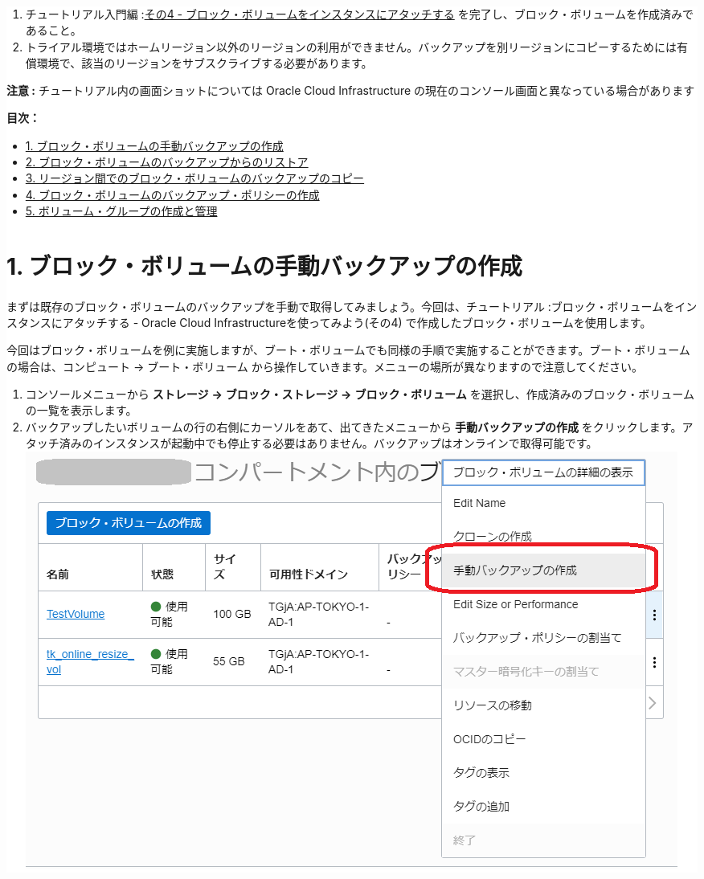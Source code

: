 1. チュートリアル入門編 :[その4 - ブロック・ボリュームをインスタンスにアタッチする](/ocitutorials/beginners/attaching-block-volume) を完了し、ブロック・ボリュームを作成済みであること。
2. トライアル環境ではホームリージョン以外のリージョンの利用ができません。バックアップを別リージョンにコピーするためには有償環境で、該当のリージョンをサブスクライブする必要があります。

**注意 :** チュートリアル内の画面ショットについては Oracle Cloud Infrastructure の現在のコンソール画面と異なっている場合があります

**目次：**

* [1. ブロック・ボリュームの手動バックアップの作成](#anchor1)
* [2. ブロック・ボリュームのバックアップからのリストア](#anchor2)
* [3. リージョン間でのブロック・ボリュームのバックアップのコピー](#anchor3)
* [4. ブロック・ボリュームのバックアップ・ポリシーの作成](#anchor4)
* [5. ボリューム・グループの作成と管理](#anchor5)


<a id="anchor1"></a>

# 1. ブロック・ボリュームの手動バックアップの作成

まずは既存のブロック・ボリュームのバックアップを手動で取得してみましょう。今回は、チュートリアル :ブロック・ボリュームをインスタンスにアタッチする - Oracle Cloud Infrastructureを使ってみよう(その4) で作成したブロック・ボリュームを使用します。

今回はブロック・ボリュームを例に実施しますが、ブート・ボリュームでも同様の手順で実施することができます。ブート・ボリュームの場合は、コンピュート → ブート・ボリューム から操作していきます。メニューの場所が異なりますので注意してください。

  1. コンソールメニューから **ストレージ** **→** **ブロック・ストレージ** **→** **ブロック・ボリューム** を選択し、作成済みのブロック・ボリュームの一覧を表示します。
  2. バックアップしたいボリュームの行の右側にカーソルをあて、出てきたメニューから **手動バックアップの作成**
   をクリックします。アタッチ済みのインスタンスが起動中でも停止する必要はありません。バックアップはオンラインで取得可能です。
   ![img2.png](img2.png)
   